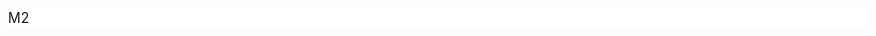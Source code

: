 <path d="M32 0 M32 0 C55.83 0.96, 80.07 -0.33, 108.56 0 M32 0 C61.55 -0.3, 93.07 -0.1, 108.56 0 M108.56 0 C129.75 -1.51, 138.85 12.37, 140.56 32 M108.56 0 C131.56 1.38, 140.4 11.82, 140.56 32 M140.56 32 C138.71 51.92, 141.72 72.58, 140.56 97.44 M140.56 32 C139.15 50.48, 139.81 69.68, 140.56 97.44 M140.56 97.44 C140.16 119.06, 128.23 131.08, 108.56 129.44 M140.56 97.44 C141.78 119.09, 129.22 127.49, 108.56 129.44 M108.56 129.44 C80.56 128.79, 52.56 131.15, 32 129.44 M108.56 129.44 C90.37 129.58, 74.76 129.03, 32 129.44 M32 129.44 C9.81 127.58, -1.92 116.84, 0 97.44 M32 129.44 C9.29 128.07, 1.08 118.42, 0 97.44 M0 97.44 C1.58 73.32, 0.37 51.33, 0 32 M0 97.44 C0.9 81.19, 0.69 65.03, 0 32 M0 32 C-0.84 10.22, 10.86 -1.82, 32 0 M0 32 C-1.17 8.43, 8.39 -1.33, 32 0" stroke="#1e1e1e" stroke-width="1" fill="none"></path></g><g transform="translate(346.0991311341097 61.11131032308003) rotate(0 26.603988647460938 22.5)"><text x="0" y="0" font-family="Virgil, Segoe UI Emoji" font-size="36px" fill="#1e1e1e" text-anchor="start" style="white-space: pre;" direction="ltr" dominant-baseline="text-before-edge">M2</text></g><g stroke-linecap="round"><g transform="translate(737.1013846357641 74.818329134554) rotate(0 65.45691308102221 -0.09602637983425666)"><path d="M-1.03 0.19 C20.83 0.1, 110 -0.49, 131.94 -0.36 M0.63 -0.75 C22.29 -0.77, 109.13 0.03, 131.21 0.56" stroke="#1e1e1e" stroke-width="1" fill="none"></path></g><g transform="translate(737.1013846357641 74.818329134554) rotate(0 65.45691308102221 -0.09602637983425666)"><path d="M103.18 11.06 C111.29 5.52, 123.96 4.17, 129.51 0.12 M102.65 10.9 C114.6 7.01, 123.8 3.14, 131.08 1.3" stroke="#1e1e1e" stroke-width="1" fill="none"></path></g><g transform="translate(737.1013846357641 74.818329134554) rotate(0 65.45691308102221 -0.09602637983425666)"><path d="M103.5 -9.46 C111.53 -7.47, 124.08 -1.28, 129.51 0.12 M102.96 -9.61 C114.61 -5.71, 123.7 -1.78, 131.08 1.3" stroke="#1e1e1e" stroke-width="1" fill="none"></path></g></g><mask></mask><g stroke-linecap="round" transform="translate(587.8853106388527 10) rotate(0 70.27765909830737 64.72230275471975)">